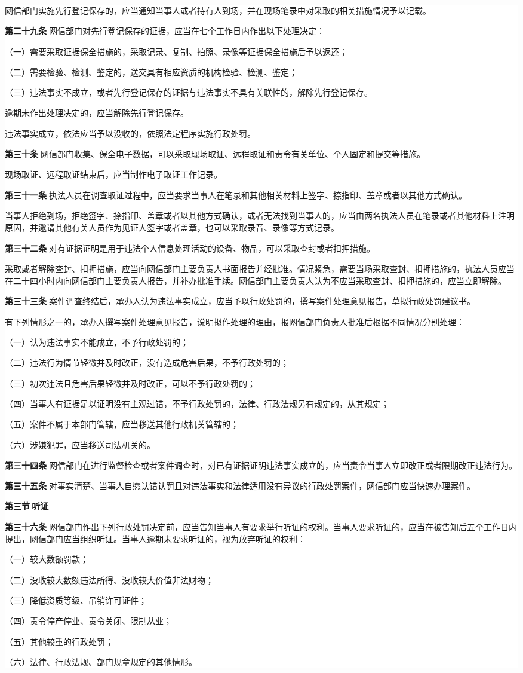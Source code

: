 网信部门实施先行登记保存的，应当通知当事人或者持有人到场，并在现场笔录中对采取的相关措施情况予以记载。

**第二十九条** 网信部门对先行登记保存的证据，应当在七个工作日内作出以下处理决定：

（一）需要采取证据保全措施的，采取记录、复制、拍照、录像等证据保全措施后予以返还；

（二）需要检验、检测、鉴定的，送交具有相应资质的机构检验、检测、鉴定；

（三）违法事实不成立，或者先行登记保存的证据与违法事实不具有关联性的，解除先行登记保存。

逾期未作出处理决定的，应当解除先行登记保存。

违法事实成立，依法应当予以没收的，依照法定程序实施行政处罚。

**第三十条** 网信部门收集、保全电子数据，可以采取现场取证、远程取证和责令有关单位、个人固定和提交等措施。

现场取证、远程取证结束后，应当制作电子取证工作记录。

**第三十一条** 执法人员在调查取证过程中，应当要求当事人在笔录和其他相关材料上签字、捺指印、盖章或者以其他方式确认。

当事人拒绝到场，拒绝签字、捺指印、盖章或者以其他方式确认，或者无法找到当事人的，应当由两名执法人员在笔录或者其他材料上注明原因，并邀请其他有关人员作为见证人签字或者盖章，也可以采取录音、录像等方式记录。

**第三十二条** 对有证据证明是用于违法个人信息处理活动的设备、物品，可以采取查封或者扣押措施。

采取或者解除查封、扣押措施，应当向网信部门主要负责人书面报告并经批准。情况紧急，需要当场采取查封、扣押措施的，执法人员应当在二十四小时内向网信部门主要负责人报告，并补办批准手续。网信部门主要负责人认为不应当采取查封、扣押措施的，应当立即解除。

**第三十三条** 案件调查终结后，承办人认为违法事实成立，应当予以行政处罚的，撰写案件处理意见报告，草拟行政处罚建议书。

有下列情形之一的，承办人撰写案件处理意见报告，说明拟作处理的理由，报网信部门负责人批准后根据不同情况分别处理：

（一）认为违法事实不能成立，不予行政处罚的；

（二）违法行为情节轻微并及时改正，没有造成危害后果，不予行政处罚的；

（三）初次违法且危害后果轻微并及时改正，可以不予行政处罚的；

（四）当事人有证据足以证明没有主观过错，不予行政处罚的，法律、行政法规另有规定的，从其规定；

（五）案件不属于本部门管辖，应当移送其他行政机关管辖的；

（六）涉嫌犯罪，应当移送司法机关的。

**第三十四条** 网信部门在进行监督检查或者案件调查时，对已有证据证明违法事实成立的，应当责令当事人立即改正或者限期改正违法行为。

**第三十五条** 对事实清楚、当事人自愿认错认罚且对违法事实和法律适用没有异议的行政处罚案件，网信部门应当快速办理案件。

**第三节 听证**

**第三十六条** 网信部门作出下列行政处罚决定前，应当告知当事人有要求举行听证的权利。当事人要求听证的，应当在被告知后五个工作日内提出，网信部门应当组织听证。当事人逾期未要求听证的，视为放弃听证的权利：

（一）较大数额罚款；

（二）没收较大数额违法所得、没收较大价值非法财物；

（三）降低资质等级、吊销许可证件；

（四）责令停产停业、责令关闭、限制从业；

（五）其他较重的行政处罚；

（六）法律、行政法规、部门规章规定的其他情形。
